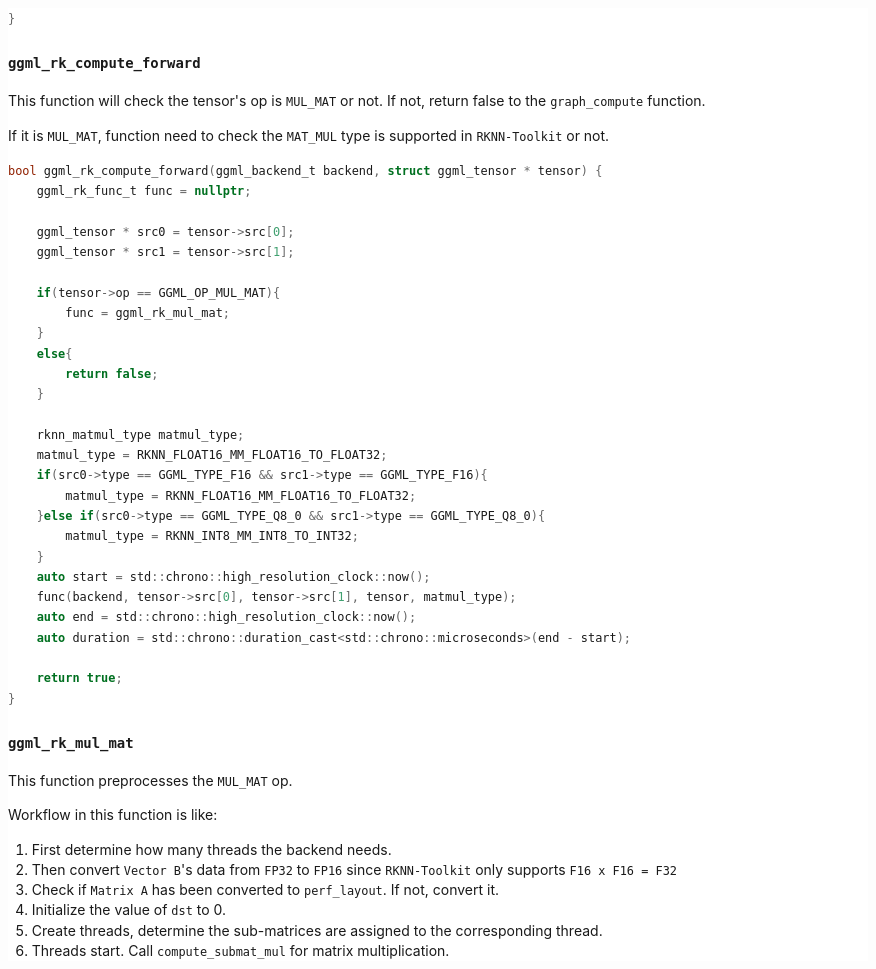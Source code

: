```c
}
```

### `ggml_rk_compute_forward`

This function will check the tensor's op is `MUL_MAT` or not. If not, return false to the `graph_compute` function.

If it is `MUL_MAT`, function need to check the `MAT_MUL` type is supported in `RKNN-Toolkit` or not.

```c
bool ggml_rk_compute_forward(ggml_backend_t backend, struct ggml_tensor * tensor) {
    ggml_rk_func_t func = nullptr;

    ggml_tensor * src0 = tensor->src[0];
    ggml_tensor * src1 = tensor->src[1];

    if(tensor->op == GGML_OP_MUL_MAT){
        func = ggml_rk_mul_mat;
    }
    else{
        return false;
    }

    rknn_matmul_type matmul_type;
    matmul_type = RKNN_FLOAT16_MM_FLOAT16_TO_FLOAT32;
    if(src0->type == GGML_TYPE_F16 && src1->type == GGML_TYPE_F16){
        matmul_type = RKNN_FLOAT16_MM_FLOAT16_TO_FLOAT32;
    }else if(src0->type == GGML_TYPE_Q8_0 && src1->type == GGML_TYPE_Q8_0){
        matmul_type = RKNN_INT8_MM_INT8_TO_INT32;
    }
    auto start = std::chrono::high_resolution_clock::now();
    func(backend, tensor->src[0], tensor->src[1], tensor, matmul_type);
    auto end = std::chrono::high_resolution_clock::now();
    auto duration = std::chrono::duration_cast<std::chrono::microseconds>(end - start);

    return true;
}
```

### `ggml_rk_mul_mat`

This function preprocesses the `MUL_MAT` op.  

Workflow in this function is like:

1. First determine how many threads the backend needs.
2. Then convert `Vector B`'s data from `FP32` to `FP16` since `RKNN-Toolkit` only supports `F16 x F16 = F32`
3. Check if `Matrix A` has been converted to `perf_layout`. If not, convert it.
4. Initialize the value of `dst` to 0.
5. Create threads, determine the sub-matrices are assigned to the corresponding thread.
6. Threads start. Call `compute_submat_mul` for matrix multiplication.
